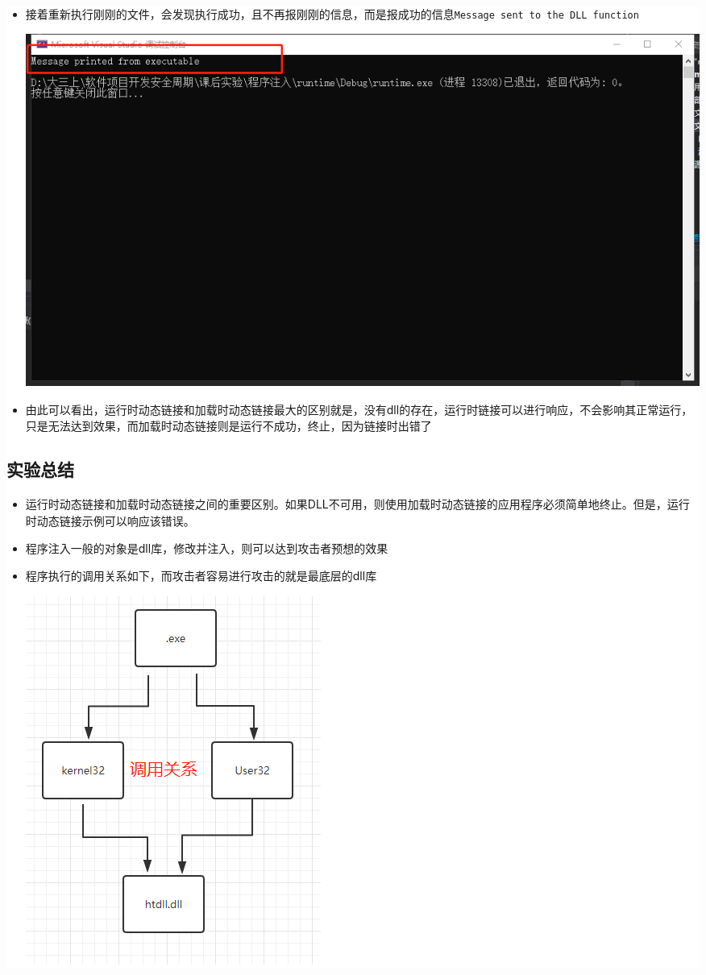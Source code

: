 + 接着重新执行刚刚的文件，会发现执行成功，且不再报刚刚的信息，而是报成功的信息`Message sent to the DLL function`

  ![](./image/dlll.png)
  
+ 由此可以看出，运行时动态链接和加载时动态链接最大的区别就是，没有dll的存在，运行时链接可以进行响应，不会影响其正常运行，只是无法达到效果，而加载时动态链接则是运行不成功，终止，因为链接时出错了
  
  

## 实验总结

+ 运行时动态链接和加载时动态链接之间的重要区别。如果DLL不可用，则使用加载时动态链接的应用程序必须简单地终止。但是，运行时动态链接示例可以响应该错误。

+ 程序注入一般的对象是dll库，修改并注入，则可以达到攻击者预想的效果

+ 程序执行的调用关系如下，而攻击者容易进行攻击的就是最底层的dll库

  ![](./image/调用关系.png)
